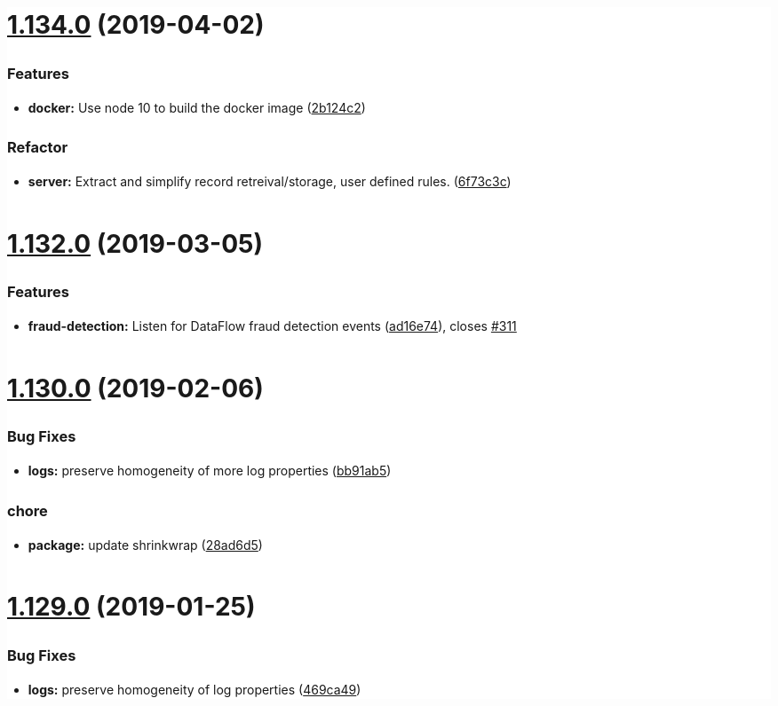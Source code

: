 <a name="1.134.0"></a>

# [1.134.0](https://github.com/mozilla/fxa-customs-server/compare/v1.132.0...v1.134.0) (2019-04-02)

### Features

- **docker:** Use node 10 to build the docker image ([2b124c2](https://github.com/mozilla/fxa-customs-server/commit/2b124c2))

### Refactor

- **server:** Extract and simplify record retreival/storage, user defined rules. ([6f73c3c](https://github.com/mozilla/fxa-customs-server/commit/6f73c3c))

<a name="1.132.0"></a>

# [1.132.0](https://github.com/mozilla/fxa-customs-server/compare/v1.130.0...v1.132.0) (2019-03-05)

### Features

- **fraud-detection:** Listen for DataFlow fraud detection events ([ad16e74](https://github.com/mozilla/fxa-customs-server/commit/ad16e74)), closes [#311](https://github.com/mozilla/fxa-customs-server/issues/311)

<a name="1.130.0"></a>

# [1.130.0](https://github.com/mozilla/fxa-customs-server/compare/v1.129.0...v1.130.0) (2019-02-06)

### Bug Fixes

- **logs:** preserve homogeneity of more log properties ([bb91ab5](https://github.com/mozilla/fxa-customs-server/commit/bb91ab5))

### chore

- **package:** update shrinkwrap ([28ad6d5](https://github.com/mozilla/fxa-customs-server/commit/28ad6d5))

<a name="1.129.0"></a>

# [1.129.0](https://github.com/mozilla/fxa-customs-server/compare/v1.124.0...v1.129.0) (2019-01-25)

### Bug Fixes

- **logs:** preserve homogeneity of log properties ([469ca49](https://github.com/mozilla/fxa-customs-server/commit/469ca49))
